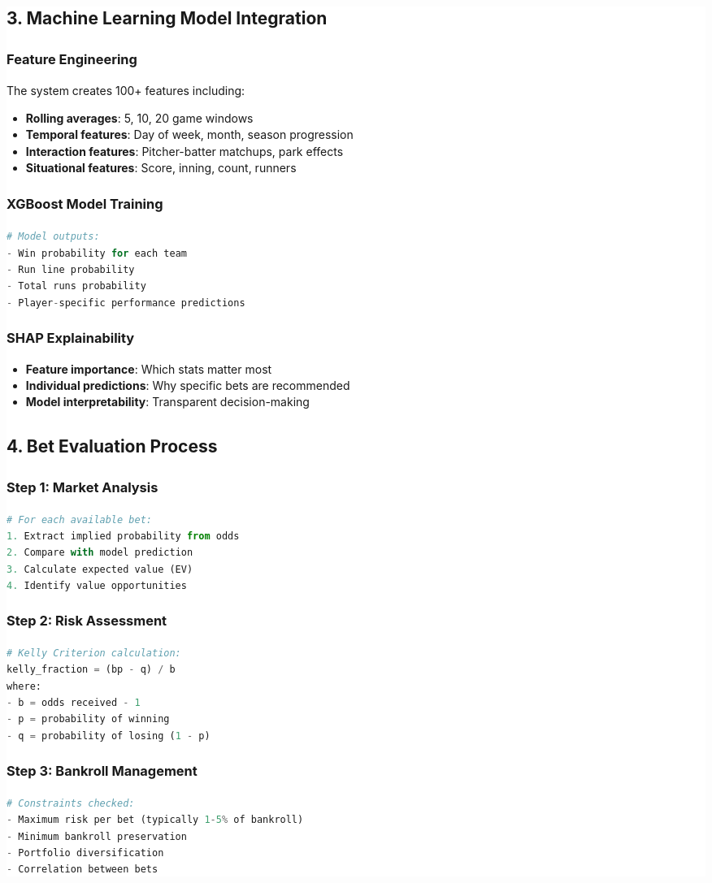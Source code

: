## 3. Machine Learning Model Integration

### Feature Engineering
The system creates 100+ features including:
- **Rolling averages**: 5, 10, 20 game windows
- **Temporal features**: Day of week, month, season progression
- **Interaction features**: Pitcher-batter matchups, park effects
- **Situational features**: Score, inning, count, runners

### XGBoost Model Training
```python
# Model outputs:
- Win probability for each team
- Run line probability
- Total runs probability
- Player-specific performance predictions
```

### SHAP Explainability
- **Feature importance**: Which stats matter most
- **Individual predictions**: Why specific bets are recommended
- **Model interpretability**: Transparent decision-making

## 4. Bet Evaluation Process

### Step 1: Market Analysis
```python
# For each available bet:
1. Extract implied probability from odds
2. Compare with model prediction
3. Calculate expected value (EV)
4. Identify value opportunities
```

### Step 2: Risk Assessment
```python
# Kelly Criterion calculation:
kelly_fraction = (bp - q) / b
where:
- b = odds received - 1
- p = probability of winning
- q = probability of losing (1 - p)
```

### Step 3: Bankroll Management
```python
# Constraints checked:
- Maximum risk per bet (typically 1-5% of bankroll)
- Minimum bankroll preservation
- Portfolio diversification
- Correlation between bets
```
